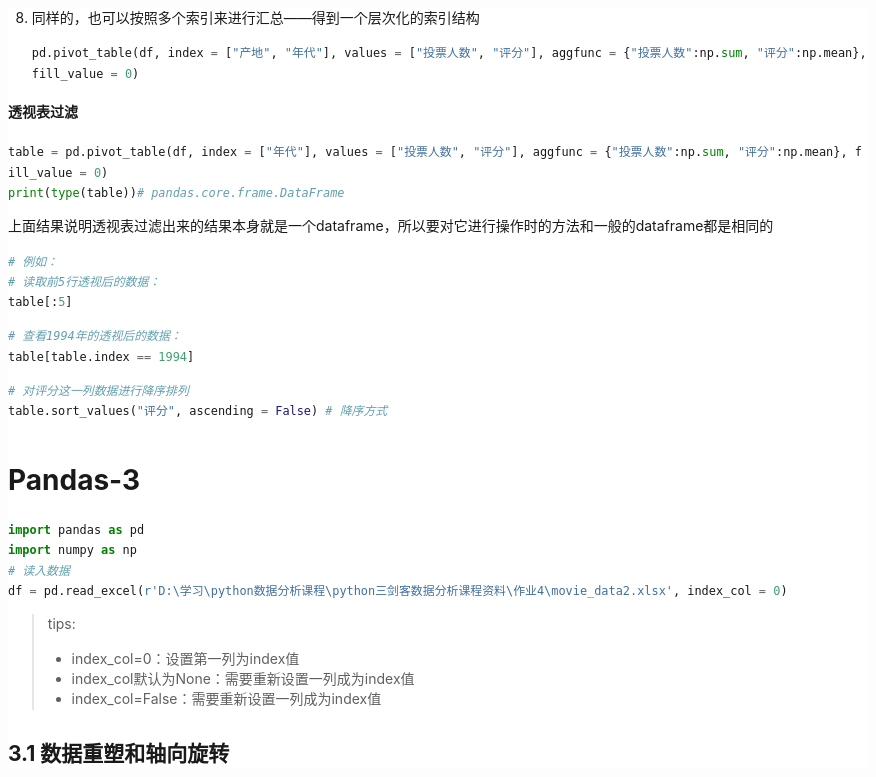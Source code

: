 

8. 同样的，也可以按照多个索引来进行汇总——得到一个层次化的索引结构

   ```python
   pd.pivot_table(df, index = ["产地", "年代"], values = ["投票人数", "评分"], aggfunc = {"投票人数":np.sum, "评分":np.mean}, fill_value = 0)
   ```

   

####  透视表过滤 


```python
table = pd.pivot_table(df, index = ["年代"], values = ["投票人数", "评分"], aggfunc = {"投票人数":np.sum, "评分":np.mean}, fill_value = 0)
print(type(table))# pandas.core.frame.DataFrame
```

上面结果说明透视表过滤出来的结果本身就是一个dataframe，所以要对它进行操作时的方法和一般的dataframe都是相同的


```python
# 例如：
# 读取前5行透视后的数据：
table[:5]
```


```python
# 查看1994年的透视后的数据：
table[table.index == 1994]
```


```python
# 对评分这一列数据进行降序排列
table.sort_values("评分", ascending = False) # 降序方式
```



# Pandas-3


```python
import pandas as pd
import numpy as np
# 读入数据
df = pd.read_excel(r'D:\学习\python数据分析课程\python三剑客数据分析课程资料\作业4\movie_data2.xlsx', index_col = 0)  
```

> tips:
>
> - index_col=0：设置第一列为index值
> - index_col默认为None：需要重新设置一列成为index值
> - index_col=False：需要重新设置一列成为index值



## 3.1 数据重塑和轴向旋转 
